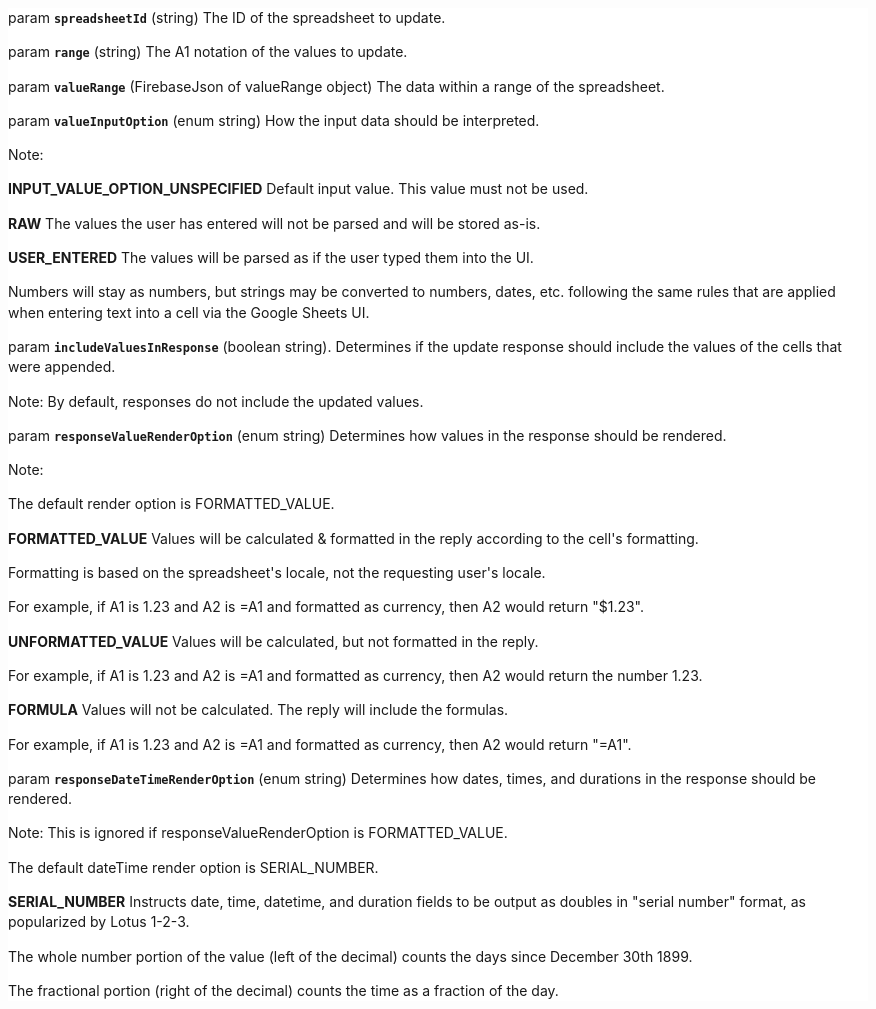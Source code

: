 param **`spreadsheetId`** (string) The ID of the spreadsheet to update.

param **`range`** (string) The A1 notation of the values to update.

param **`valueRange`** (FirebaseJson of valueRange object) The data within a range of the spreadsheet.

param **`valueInputOption`** (enum string) How the input data should be interpreted. 

Note:

**INPUT_VALUE_OPTION_UNSPECIFIED** Default input value. This value must not be used.

**RAW** The values the user has entered will not be parsed and will be stored as-is.

**USER_ENTERED** The values will be parsed as if the user typed them into the UI. 

Numbers will stay as numbers, but strings may be converted to numbers, dates, etc. following the same rules that are applied when entering text into a cell via the Google Sheets UI.

param **`includeValuesInResponse`** (boolean string). Determines if the update response should include the values of the cells that were appended. 

Note: By default, responses do not include the updated values.
 
param **`responseValueRenderOption`** (enum string) Determines how values in the response should be rendered. 

Note:

The default render option is FORMATTED_VALUE.

**FORMATTED_VALUE** Values will be calculated & formatted in the reply according to the cell's formatting. 

Formatting is based on the spreadsheet's locale, not the requesting user's locale. 

For example, if A1 is 1.23 and A2 is =A1 and formatted as currency, then A2 would return "$1.23".

**UNFORMATTED_VALUE** Values will be calculated, but not formatted in the reply. 

For example, if A1 is 1.23 and A2 is =A1 and formatted as currency, then A2 would return the number 1.23.

**FORMULA** Values will not be calculated. The reply will include the formulas. 

For example, if A1 is 1.23 and A2 is =A1 and formatted as currency, then A2 would return "=A1".

param **`responseDateTimeRenderOption`** (enum string) Determines how dates, times, and durations in the response should be rendered. 

Note: This is ignored if responseValueRenderOption is FORMATTED_VALUE. 

The default dateTime render option is SERIAL_NUMBER.

**SERIAL_NUMBER** Instructs date, time, datetime, and duration fields to be output as doubles in "serial number" format, as popularized by Lotus 1-2-3. 

The whole number portion of the value (left of the decimal) counts the days since December 30th 1899. 

The fractional portion (right of the decimal) counts the time as a fraction of the day. 
